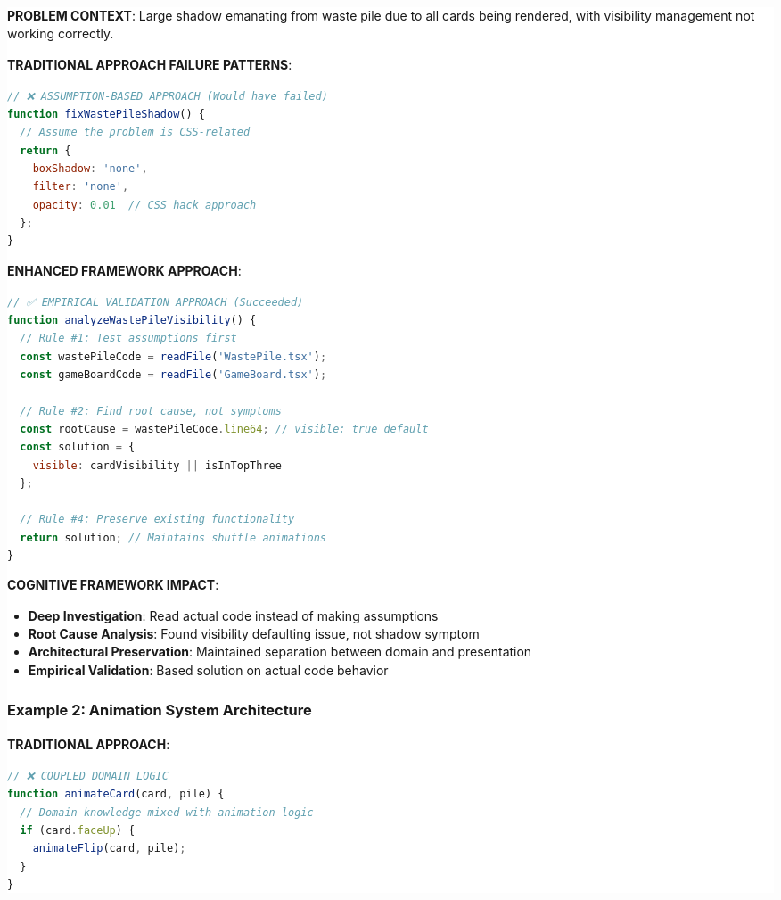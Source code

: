 **PROBLEM CONTEXT**:
Large shadow emanating from waste pile due to all cards being rendered, with visibility management not working correctly.

**TRADITIONAL APPROACH FAILURE PATTERNS**:
```javascript
// ❌ ASSUMPTION-BASED APPROACH (Would have failed)
function fixWastePileShadow() {
  // Assume the problem is CSS-related
  return {
    boxShadow: 'none',
    filter: 'none',
    opacity: 0.01  // CSS hack approach
  };
}
```

**ENHANCED FRAMEWORK APPROACH**:
```javascript
// ✅ EMPIRICAL VALIDATION APPROACH (Succeeded)
function analyzeWastePileVisibility() {
  // Rule #1: Test assumptions first
  const wastePileCode = readFile('WastePile.tsx');
  const gameBoardCode = readFile('GameBoard.tsx');
  
  // Rule #2: Find root cause, not symptoms
  const rootCause = wastePileCode.line64; // visible: true default
  const solution = {
    visible: cardVisibility || isInTopThree
  };
  
  // Rule #4: Preserve existing functionality
  return solution; // Maintains shuffle animations
}
```

**COGNITIVE FRAMEWORK IMPACT**:
- **Deep Investigation**: Read actual code instead of making assumptions
- **Root Cause Analysis**: Found visibility defaulting issue, not shadow symptom
- **Architectural Preservation**: Maintained separation between domain and presentation
- **Empirical Validation**: Based solution on actual code behavior

### **Example 2: Animation System Architecture**

**TRADITIONAL APPROACH**:
```javascript
// ❌ COUPLED DOMAIN LOGIC
function animateCard(card, pile) {
  // Domain knowledge mixed with animation logic
  if (card.faceUp) {
    animateFlip(card, pile);
  }
}
```
